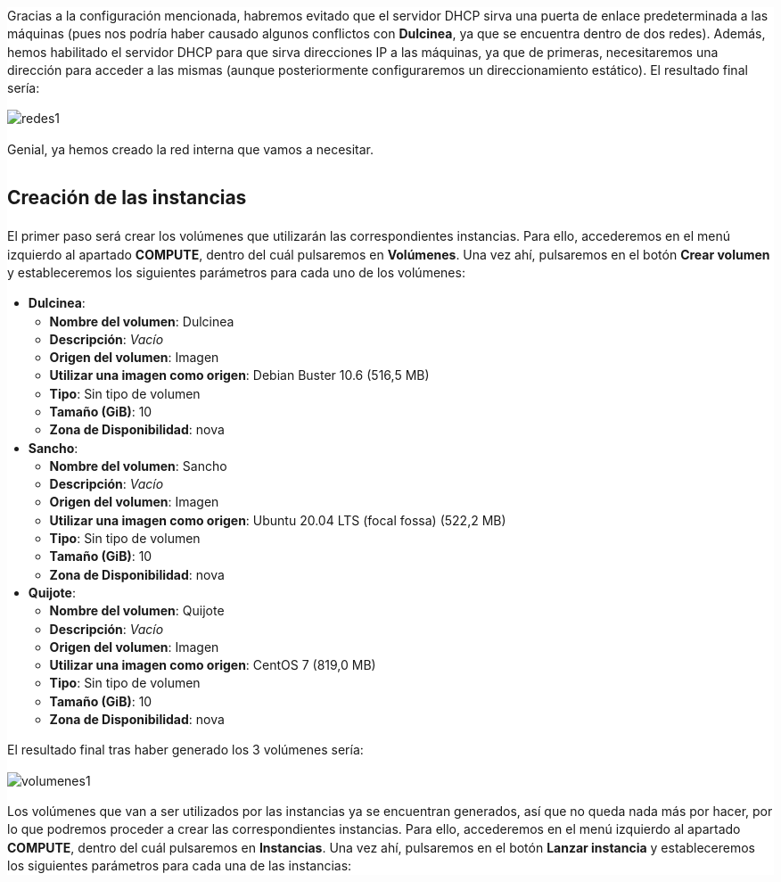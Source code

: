Gracias a la configuración mencionada, habremos evitado que el servidor DHCP sirva una puerta de enlace predeterminada a las máquinas (pues nos podría haber causado algunos conflictos con **Dulcinea**, ya que se encuentra dentro de dos redes). Además, hemos habilitado el servidor DHCP para que sirva direcciones IP a las máquinas, ya que de primeras, necesitaremos una dirección para acceder a las mismas (aunque posteriormente configuraremos un direccionamiento estático). El resultado final sería:

![redes1](https://i.ibb.co/RQpcPLz/4.jpg "Creación de red")

Genial, ya hemos creado la red interna que vamos a necesitar.

## Creación de las instancias

El primer paso será crear los volúmenes que utilizarán las correspondientes instancias. Para ello, accederemos en el menú izquierdo al apartado **COMPUTE**, dentro del cuál pulsaremos en **Volúmenes**. Una vez ahí, pulsaremos en el botón **Crear volumen** y estableceremos los siguientes parámetros para cada uno de los volúmenes:

- **Dulcinea**:
    - **Nombre del volumen**: Dulcinea
    - **Descripción**: _Vacío_
    - **Origen del volumen**: Imagen
    - **Utilizar una imagen como origen**: Debian Buster 10.6 (516,5 MB)
    - **Tipo**: Sin tipo de volumen
    - **Tamaño (GiB)**: 10
    - **Zona de Disponibilidad**: nova
- **Sancho**:
    - **Nombre del volumen**: Sancho
    - **Descripción**: _Vacío_
    - **Origen del volumen**: Imagen
    - **Utilizar una imagen como origen**: Ubuntu 20.04 LTS (focal fossa) (522,2 MB)
    - **Tipo**: Sin tipo de volumen
    - **Tamaño (GiB)**: 10
    - **Zona de Disponibilidad**: nova
- **Quijote**:
    - **Nombre del volumen**: Quijote
    - **Descripción**: _Vacío_
    - **Origen del volumen**: Imagen
    - **Utilizar una imagen como origen**: CentOS 7 (819,0 MB)
    - **Tipo**: Sin tipo de volumen
    - **Tamaño (GiB)**: 10
    - **Zona de Disponibilidad**: nova

El resultado final tras haber generado los 3 volúmenes sería:

![volumenes1](https://i.ibb.co/Ry1gDWR/extra4.jpg "Creación de volúmenes")

Los volúmenes que van a ser utilizados por las instancias ya se encuentran generados, así que no queda nada más por hacer, por lo que podremos proceder a crear las correspondientes instancias. Para ello, accederemos en el menú izquierdo al apartado **COMPUTE**, dentro del cuál pulsaremos en **Instancias**. Una vez ahí, pulsaremos en el botón **Lanzar instancia** y estableceremos los siguientes parámetros para cada una de las instancias:
